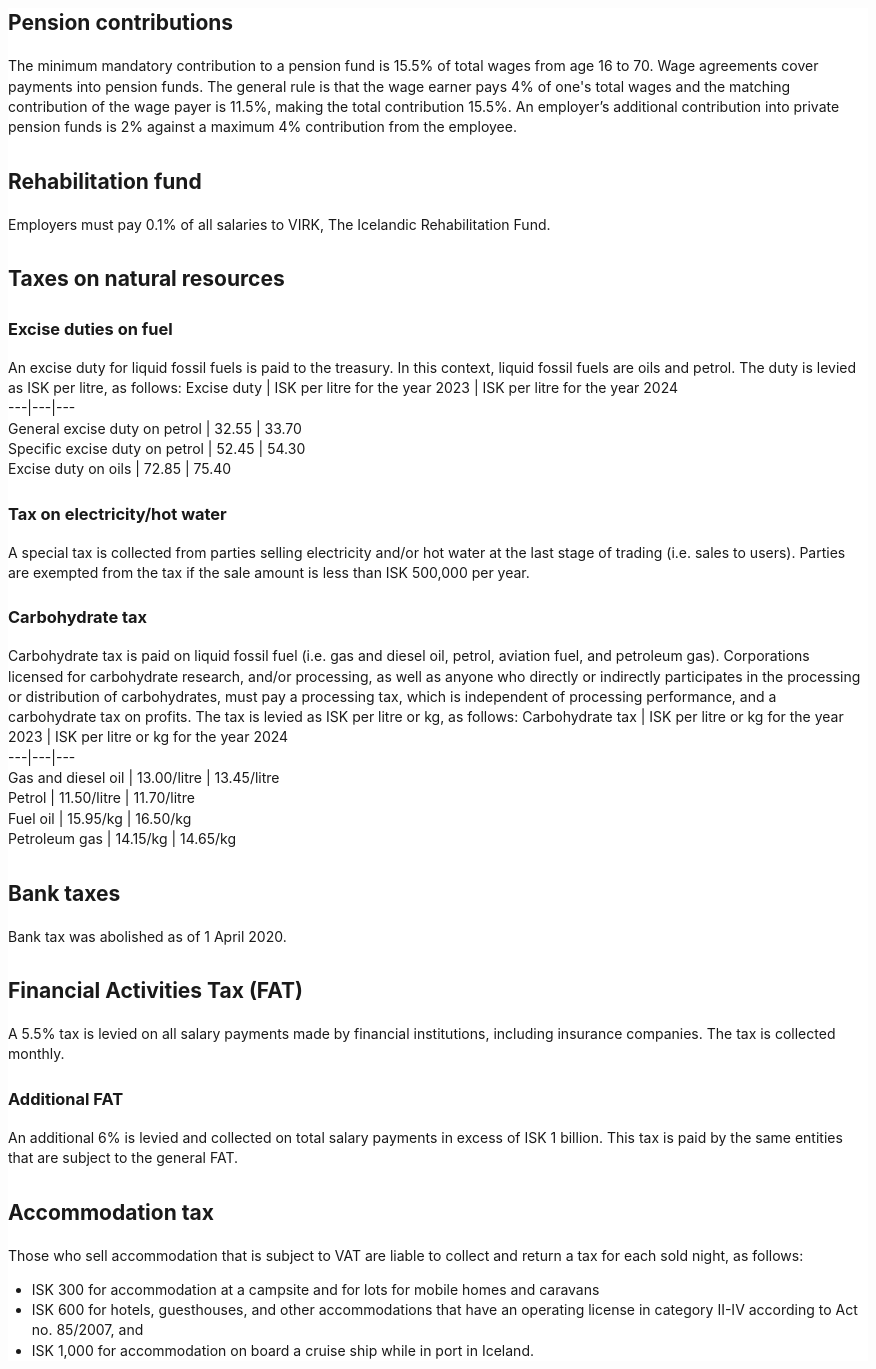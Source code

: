## Pension contributions
The minimum mandatory contribution to a pension fund is 15.5% of total wages from age 16 to 70.
Wage agreements cover payments into pension funds. The general rule is that the wage earner pays 4% of one's total wages and the matching contribution of the wage payer is 11.5%, making the total contribution 15.5%.
An employer’s additional contribution into private pension funds is 2% against a maximum 4% contribution from the employee.
## Rehabilitation fund
Employers must pay 0.1% of all salaries to VIRK, The Icelandic Rehabilitation Fund.
## Taxes on natural resources
### Excise duties on fuel
An excise duty for liquid fossil fuels is paid to the treasury. In this context, liquid fossil fuels are oils and petrol.
The duty is levied as ISK per litre, as follows:
Excise duty | ISK per litre for the year 2023 | ISK per litre for the year 2024  
---|---|---  
General excise duty on petrol | 32.55 | 33.70  
Specific excise duty on petrol | 52.45 | 54.30  
Excise duty on oils | 72.85 | 75.40  
### Tax on electricity/hot water
A special tax is collected from parties selling electricity and/or hot water at the last stage of trading (i.e. sales to users). Parties are exempted from the tax if the sale amount is less than ISK 500,000 per year.
### Carbohydrate tax
Carbohydrate tax is paid on liquid fossil fuel (i.e. gas and diesel oil, petrol, aviation fuel, and petroleum gas). Corporations licensed for carbohydrate research, and/or processing, as well as anyone who directly or indirectly participates in the processing or distribution of carbohydrates, must pay a processing tax, which is independent of processing performance, and a carbohydrate tax on profits.
The tax is levied as ISK per litre or kg, as follows:
Carbohydrate tax | ISK per litre or kg for the year 2023 | ISK per litre or kg for the year 2024  
---|---|---  
Gas and diesel oil | 13.00/litre | 13.45/litre  
Petrol | 11.50/litre | 11.70/litre  
Fuel oil | 15.95/kg | 16.50/kg  
Petroleum gas | 14.15/kg | 14.65/kg  
## Bank taxes
Bank tax was abolished as of 1 April 2020.
## Financial Activities Tax (FAT)
A 5.5% tax is levied on all salary payments made by financial institutions, including insurance companies. The tax is collected monthly.
### Additional FAT
An additional 6% is levied and collected on total salary payments in excess of ISK 1 billion. This tax is paid by the same entities that are subject to the general FAT.
## Accommodation tax
Those who sell accommodation that is subject to VAT are liable to collect and return a tax for each sold night, as follows:
  * ISK 300 for accommodation at a campsite and for lots for mobile homes and caravans
  * ISK 600 for hotels, guesthouses, and other accommodations that have an operating license in category II-IV according to Act no. 85/2007, and
  * ISK 1,000 for accommodation on board a cruise ship while in port in Iceland.
